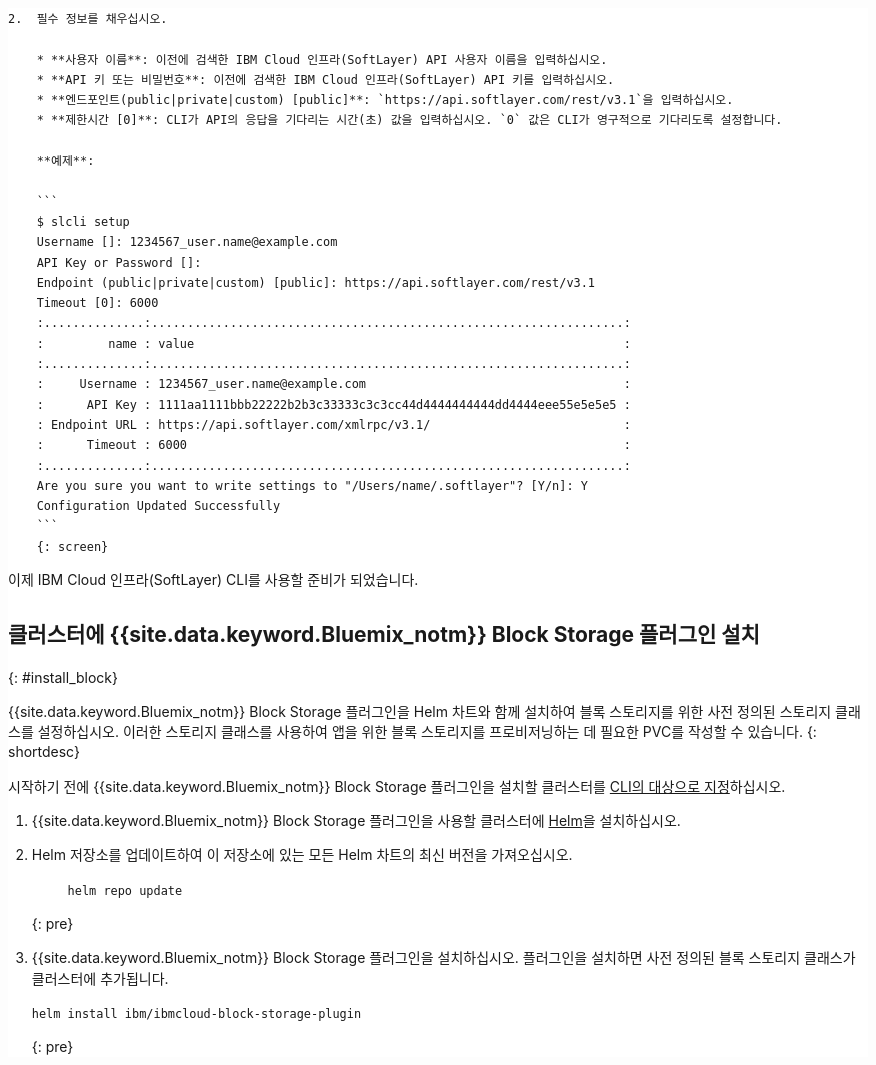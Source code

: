     2.  필수 정보를 채우십시오.
    
        * **사용자 이름**: 이전에 검색한 IBM Cloud 인프라(SoftLayer) API 사용자 이름을 입력하십시오.
        * **API 키 또는 비밀번호**: 이전에 검색한 IBM Cloud 인프라(SoftLayer) API 키를 입력하십시오.
        * **엔드포인트(public|private|custom) [public]**: `https://api.softlayer.com/rest/v3.1`을 입력하십시오.
        * **제한시간 [0]**: CLI가 API의 응답을 기다리는 시간(초) 값을 입력하십시오. `0` 값은 CLI가 영구적으로 기다리도록 설정합니다.
        
        **예제**:
        
        ```
        $ slcli setup
        Username []: 1234567_user.name@example.com
        API Key or Password []: 
        Endpoint (public|private|custom) [public]: https://api.softlayer.com/rest/v3.1 
        Timeout [0]: 6000
        :..............:..................................................................:
        :         name : value                                                            :
        :..............:..................................................................:
        :     Username : 1234567_user.name@example.com                                    :
        :      API Key : 1111aa1111bbb22222b2b3c33333c3c3cc44d4444444444dd4444eee55e5e5e5 :
        : Endpoint URL : https://api.softlayer.com/xmlrpc/v3.1/                           :
        :      Timeout : 6000                                                             :
        :..............:..................................................................:
        Are you sure you want to write settings to "/Users/name/.softlayer"? [Y/n]: Y
        Configuration Updated Successfully
        ```
        {: screen}

이제 IBM Cloud 인프라(SoftLayer) CLI를 사용할 준비가 되었습니다.

## 클러스터에 {{site.data.keyword.Bluemix_notm}} Block Storage 플러그인 설치
{: #install_block}

{{site.data.keyword.Bluemix_notm}} Block Storage 플러그인을 Helm 차트와 함께 설치하여 블록 스토리지를 위한 사전 정의된 스토리지 클래스를 설정하십시오. 이러한 스토리지 클래스를 사용하여 앱을 위한 블록 스토리지를 프로비저닝하는 데 필요한 PVC를 작성할 수 있습니다.
{: shortdesc}

시작하기 전에 {{site.data.keyword.Bluemix_notm}} Block Storage 플러그인을 설치할 클러스터를 [CLI의 대상으로 지정](cs_cli_install.html#cs_cli_configure)하십시오.

1. {{site.data.keyword.Bluemix_notm}} Block Storage 플러그인을 사용할 클러스터에 [Helm](cs_integrations.html#helm)을 설치하십시오.
2. Helm 저장소를 업데이트하여 이 저장소에 있는 모든 Helm 차트의 최신 버전을 가져오십시오.
   ```
        helm repo update
   ```
   {: pre}

3. {{site.data.keyword.Bluemix_notm}} Block Storage 플러그인을 설치하십시오. 플러그인을 설치하면 사전 정의된 블록 스토리지 클래스가 클러스터에 추가됩니다.
   ```
   helm install ibm/ibmcloud-block-storage-plugin
   ```
   {: pre}
